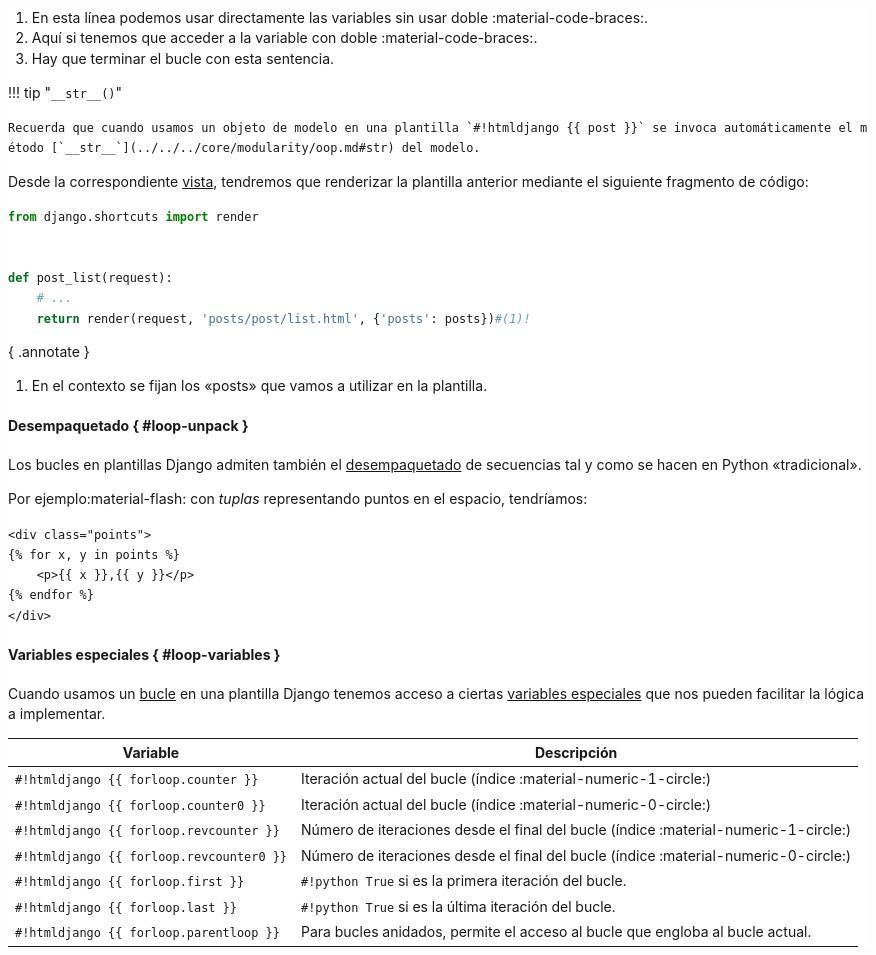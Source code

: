 1. En esta línea podemos usar directamente las variables sin usar doble :material-code-braces:.
2. Aquí si tenemos que acceder a la variable con doble :material-code-braces:.
3. Hay que terminar el bucle con esta sentencia.

!!! tip "`__str__()`"

    Recuerda que cuando usamos un objeto de modelo en una plantilla `#!htmldjango {{ post }}` se invoca automáticamente el método [`__str__`](../../../core/modularity/oop.md#str) del modelo.

Desde la correspondiente [vista](views.md#passing-context), tendremos que renderizar la plantilla anterior mediante el siguiente fragmento de código:

```python title="posts/views.py"
from django.shortcuts import render


def post_list(request):
    # ...
    return render(request, 'posts/post/list.html', {'posts': posts})#(1)!
```
{ .annotate }

1. En el contexto se fijan los «posts» que vamos a utilizar en la plantilla.

#### Desempaquetado { #loop-unpack }

Los bucles en plantillas Django admiten también el [desempaquetado](../../../core/datastructures/tuples.md#unpack) de secuencias tal y como se hacen en Python «tradicional».

Por <span class="example">ejemplo:material-flash:</span> con _tuplas_ representando puntos en el espacio, tendríamos:

```htmldjango hl_lines="2"
<div class="points">
{% for x, y in points %}
    <p>{{ x }},{{ y }}</p>
{% endfor %}
</div>
```

#### Variables especiales { #loop-variables }

Cuando usamos un [bucle](../../../core/controlflow/loops.md) en una plantilla Django tenemos acceso a ciertas [variables especiales](https://docs.djangoproject.com/en/stable/ref/templates/builtins/#for) que nos pueden facilitar la lógica a implementar.

| Variable | Descripción |
| --- | --- |
| `#!htmldjango {{ forloop.counter }} ` | Iteración actual del bucle (índice :material-numeric-1-circle:) |
| `#!htmldjango {{ forloop.counter0 }}` | Iteración actual del bucle (índice :material-numeric-0-circle:) |
| `#!htmldjango {{ forloop.revcounter }}` | Número de iteraciones desde el final del bucle (índice :material-numeric-1-circle:) |
| `#!htmldjango {{ forloop.revcounter0 }}` | Número de iteraciones desde el final del bucle (índice :material-numeric-0-circle:) |
| `#!htmldjango {{ forloop.first }}` | `#!python True` si es la primera iteración del bucle. |
| `#!htmldjango {{ forloop.last }}` | `#!python True` si es la última iteración del bucle. |
| `#!htmldjango {{ forloop.parentloop }}` | Para bucles anidados, permite el acceso al bucle que engloba al bucle actual. |
